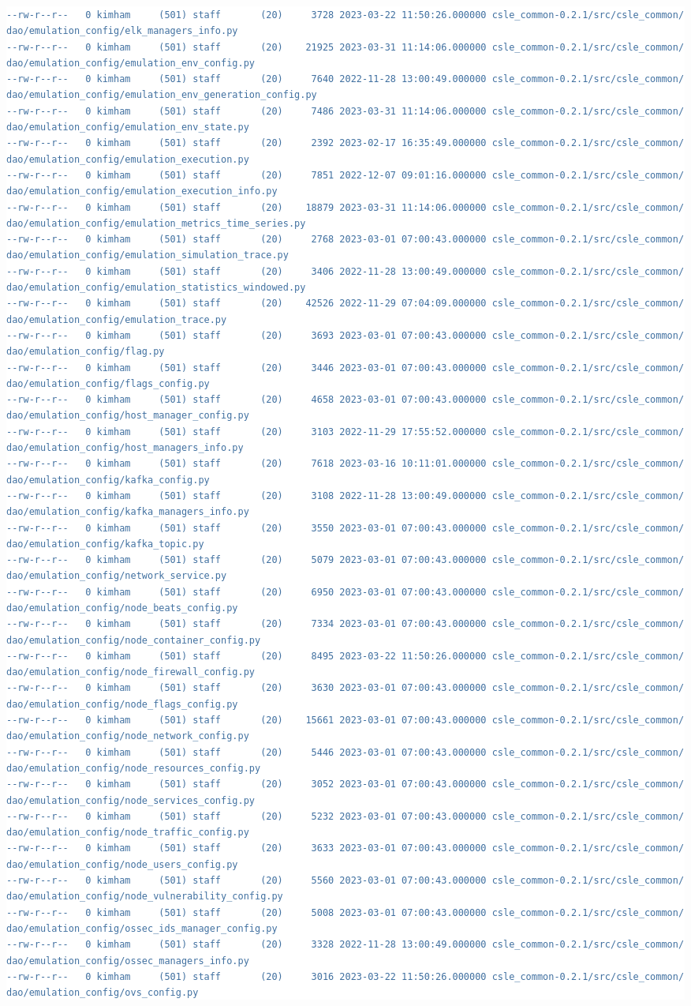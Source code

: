 ```diff
--rw-r--r--   0 kimham     (501) staff       (20)     3728 2023-03-22 11:50:26.000000 csle_common-0.2.1/src/csle_common/dao/emulation_config/elk_managers_info.py
--rw-r--r--   0 kimham     (501) staff       (20)    21925 2023-03-31 11:14:06.000000 csle_common-0.2.1/src/csle_common/dao/emulation_config/emulation_env_config.py
--rw-r--r--   0 kimham     (501) staff       (20)     7640 2022-11-28 13:00:49.000000 csle_common-0.2.1/src/csle_common/dao/emulation_config/emulation_env_generation_config.py
--rw-r--r--   0 kimham     (501) staff       (20)     7486 2023-03-31 11:14:06.000000 csle_common-0.2.1/src/csle_common/dao/emulation_config/emulation_env_state.py
--rw-r--r--   0 kimham     (501) staff       (20)     2392 2023-02-17 16:35:49.000000 csle_common-0.2.1/src/csle_common/dao/emulation_config/emulation_execution.py
--rw-r--r--   0 kimham     (501) staff       (20)     7851 2022-12-07 09:01:16.000000 csle_common-0.2.1/src/csle_common/dao/emulation_config/emulation_execution_info.py
--rw-r--r--   0 kimham     (501) staff       (20)    18879 2023-03-31 11:14:06.000000 csle_common-0.2.1/src/csle_common/dao/emulation_config/emulation_metrics_time_series.py
--rw-r--r--   0 kimham     (501) staff       (20)     2768 2023-03-01 07:00:43.000000 csle_common-0.2.1/src/csle_common/dao/emulation_config/emulation_simulation_trace.py
--rw-r--r--   0 kimham     (501) staff       (20)     3406 2022-11-28 13:00:49.000000 csle_common-0.2.1/src/csle_common/dao/emulation_config/emulation_statistics_windowed.py
--rw-r--r--   0 kimham     (501) staff       (20)    42526 2022-11-29 07:04:09.000000 csle_common-0.2.1/src/csle_common/dao/emulation_config/emulation_trace.py
--rw-r--r--   0 kimham     (501) staff       (20)     3693 2023-03-01 07:00:43.000000 csle_common-0.2.1/src/csle_common/dao/emulation_config/flag.py
--rw-r--r--   0 kimham     (501) staff       (20)     3446 2023-03-01 07:00:43.000000 csle_common-0.2.1/src/csle_common/dao/emulation_config/flags_config.py
--rw-r--r--   0 kimham     (501) staff       (20)     4658 2023-03-01 07:00:43.000000 csle_common-0.2.1/src/csle_common/dao/emulation_config/host_manager_config.py
--rw-r--r--   0 kimham     (501) staff       (20)     3103 2022-11-29 17:55:52.000000 csle_common-0.2.1/src/csle_common/dao/emulation_config/host_managers_info.py
--rw-r--r--   0 kimham     (501) staff       (20)     7618 2023-03-16 10:11:01.000000 csle_common-0.2.1/src/csle_common/dao/emulation_config/kafka_config.py
--rw-r--r--   0 kimham     (501) staff       (20)     3108 2022-11-28 13:00:49.000000 csle_common-0.2.1/src/csle_common/dao/emulation_config/kafka_managers_info.py
--rw-r--r--   0 kimham     (501) staff       (20)     3550 2023-03-01 07:00:43.000000 csle_common-0.2.1/src/csle_common/dao/emulation_config/kafka_topic.py
--rw-r--r--   0 kimham     (501) staff       (20)     5079 2023-03-01 07:00:43.000000 csle_common-0.2.1/src/csle_common/dao/emulation_config/network_service.py
--rw-r--r--   0 kimham     (501) staff       (20)     6950 2023-03-01 07:00:43.000000 csle_common-0.2.1/src/csle_common/dao/emulation_config/node_beats_config.py
--rw-r--r--   0 kimham     (501) staff       (20)     7334 2023-03-01 07:00:43.000000 csle_common-0.2.1/src/csle_common/dao/emulation_config/node_container_config.py
--rw-r--r--   0 kimham     (501) staff       (20)     8495 2023-03-22 11:50:26.000000 csle_common-0.2.1/src/csle_common/dao/emulation_config/node_firewall_config.py
--rw-r--r--   0 kimham     (501) staff       (20)     3630 2023-03-01 07:00:43.000000 csle_common-0.2.1/src/csle_common/dao/emulation_config/node_flags_config.py
--rw-r--r--   0 kimham     (501) staff       (20)    15661 2023-03-01 07:00:43.000000 csle_common-0.2.1/src/csle_common/dao/emulation_config/node_network_config.py
--rw-r--r--   0 kimham     (501) staff       (20)     5446 2023-03-01 07:00:43.000000 csle_common-0.2.1/src/csle_common/dao/emulation_config/node_resources_config.py
--rw-r--r--   0 kimham     (501) staff       (20)     3052 2023-03-01 07:00:43.000000 csle_common-0.2.1/src/csle_common/dao/emulation_config/node_services_config.py
--rw-r--r--   0 kimham     (501) staff       (20)     5232 2023-03-01 07:00:43.000000 csle_common-0.2.1/src/csle_common/dao/emulation_config/node_traffic_config.py
--rw-r--r--   0 kimham     (501) staff       (20)     3633 2023-03-01 07:00:43.000000 csle_common-0.2.1/src/csle_common/dao/emulation_config/node_users_config.py
--rw-r--r--   0 kimham     (501) staff       (20)     5560 2023-03-01 07:00:43.000000 csle_common-0.2.1/src/csle_common/dao/emulation_config/node_vulnerability_config.py
--rw-r--r--   0 kimham     (501) staff       (20)     5008 2023-03-01 07:00:43.000000 csle_common-0.2.1/src/csle_common/dao/emulation_config/ossec_ids_manager_config.py
--rw-r--r--   0 kimham     (501) staff       (20)     3328 2022-11-28 13:00:49.000000 csle_common-0.2.1/src/csle_common/dao/emulation_config/ossec_managers_info.py
--rw-r--r--   0 kimham     (501) staff       (20)     3016 2023-03-22 11:50:26.000000 csle_common-0.2.1/src/csle_common/dao/emulation_config/ovs_config.py
```